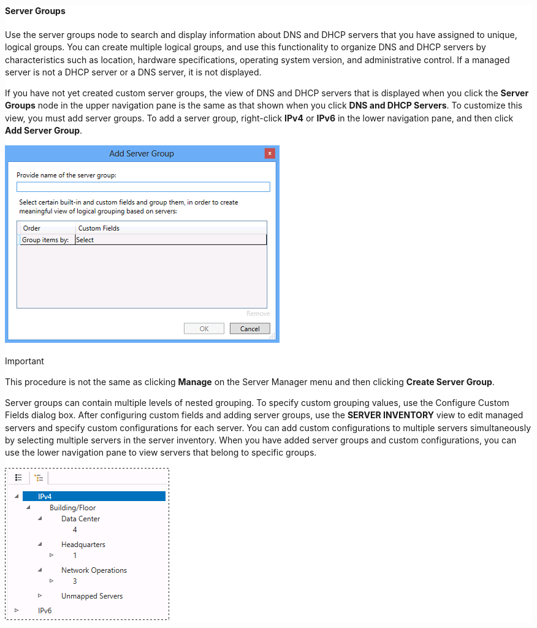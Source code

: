 #### <a name="server_groups"></a>Server Groups  
Use the server groups node to search and display information about DNS and DHCP servers that you have assigned to unique, logical groups. You can create multiple logical groups, and use this functionality to organize DNS and DHCP servers by characteristics such as location, hardware specifications, operating system version, and administrative control. If a managed server is not a DHCP server or a DNS server, it is not displayed.  
  
If you have not yet created custom server groups, the view of DNS and DHCP servers that is displayed when you click the **Server Groups** node in the upper navigation pane is the same as that shown when you click **DNS and DHCP Servers**. To customize this view, you must add server groups. To add a server group, right\-click **IPv4** or **IPv6** in the lower navigation pane, and then click **Add Server Group**.  
  
![](../Image/IPAM_server-group.gif)  
  
> [!IMPORTANT]  
> This procedure is not the same as clicking **Manage** on the Server Manager menu and then clicking **Create Server Group**.  
  
Server groups can contain multiple levels of nested grouping. To specify custom grouping values, use the Configure Custom Fields dialog box. After configuring custom fields and adding server groups, use the **SERVER INVENTORY** view to edit managed servers and specify custom configurations for each server. You can add custom configurations to multiple servers simultaneously by selecting multiple servers in the server inventory. When you have added server groups and custom configurations, you can use the lower navigation pane to view servers that belong to specific groups.  
  
![](../Image/IPAM_server-group2.gif)  
  